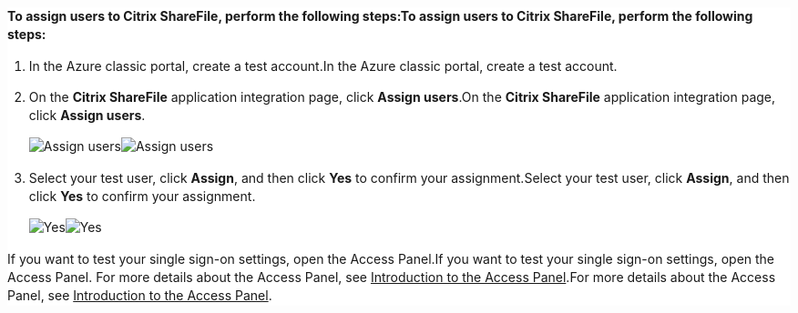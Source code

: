 <span data-ttu-id="2117c-171">**To assign users to Citrix ShareFile, perform the following steps:**</span><span class="sxs-lookup"><span data-stu-id="2117c-171">**To assign users to Citrix ShareFile, perform the following steps:**</span></span>

1. <span data-ttu-id="2117c-172">In the Azure classic portal, create a test account.</span><span class="sxs-lookup"><span data-stu-id="2117c-172">In the Azure classic portal, create a test account.</span></span>
2. <span data-ttu-id="2117c-173">On the **Citrix ShareFile** application integration page, click **Assign users**.</span><span class="sxs-lookup"><span data-stu-id="2117c-173">On the **Citrix ShareFile** application integration page, click **Assign users**.</span></span>
   
   <span data-ttu-id="2117c-174">![Assign users](https://docstestmedia1.blob.core.windows.net/azure-media/articles/active-directory/media/active-directory-saas-citrix-sharefile-tutorial/IC773631.png "Assign users")</span><span class="sxs-lookup"><span data-stu-id="2117c-174">![Assign users](https://docstestmedia1.blob.core.windows.net/azure-media/articles/active-directory/media/active-directory-saas-citrix-sharefile-tutorial/IC773631.png "Assign users")</span></span>
3. <span data-ttu-id="2117c-175">Select your test user, click **Assign**, and then click **Yes** to confirm your assignment.</span><span class="sxs-lookup"><span data-stu-id="2117c-175">Select your test user, click **Assign**, and then click **Yes** to confirm your assignment.</span></span>
   
   <span data-ttu-id="2117c-176">![Yes](https://docstestmedia1.blob.core.windows.net/azure-media/articles/active-directory/media/active-directory-saas-citrix-sharefile-tutorial/IC767830.png "Yes")</span><span class="sxs-lookup"><span data-stu-id="2117c-176">![Yes](https://docstestmedia1.blob.core.windows.net/azure-media/articles/active-directory/media/active-directory-saas-citrix-sharefile-tutorial/IC767830.png "Yes")</span></span>

<span data-ttu-id="2117c-177">If you want to test your single sign-on settings, open the Access Panel.</span><span class="sxs-lookup"><span data-stu-id="2117c-177">If you want to test your single sign-on settings, open the Access Panel.</span></span> <span data-ttu-id="2117c-178">For more details about the Access Panel, see [Introduction to the Access Panel](active-directory-saas-access-panel-introduction.md).</span><span class="sxs-lookup"><span data-stu-id="2117c-178">For more details about the Access Panel, see [Introduction to the Access Panel](active-directory-saas-access-panel-introduction.md).</span></span>




















